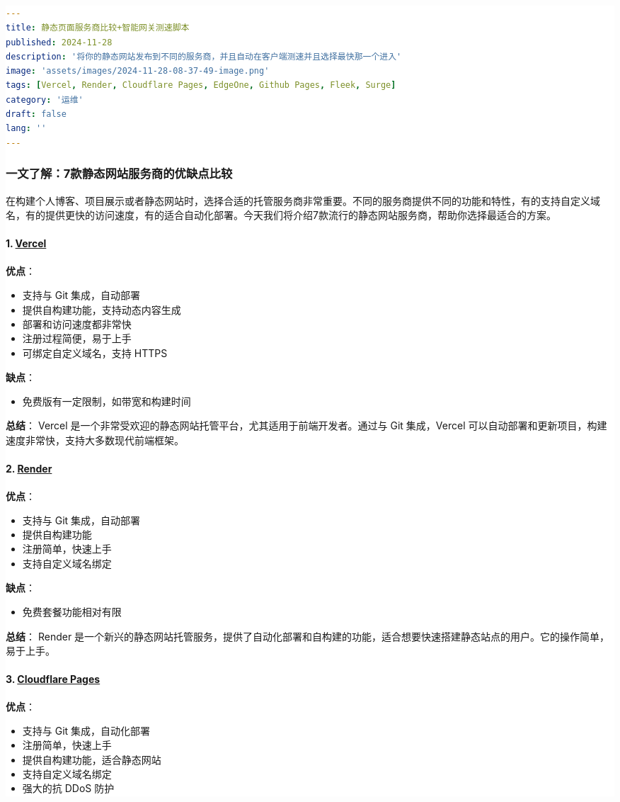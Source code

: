 ```yaml
---
title: 静态页面服务商比较+智能网关测速脚本
published: 2024-11-28
description: '将你的静态网站发布到不同的服务商，并且自动在客户端测速并且选择最快那一个进入'
image: 'assets/images/2024-11-28-08-37-49-image.png'
tags: [Vercel, Render, Cloudflare Pages, EdgeOne, Github Pages, Fleek, Surge]
category: '运维'
draft: false 
lang: ''
---
```


### 一文了解：7款静态网站服务商的优缺点比较

在构建个人博客、项目展示或者静态网站时，选择合适的托管服务商非常重要。不同的服务商提供不同的功能和特性，有的支持自定义域名，有的提供更快的访问速度，有的适合自动化部署。今天我们将介绍7款流行的静态网站服务商，帮助你选择最适合的方案。

#### 1. [Vercel](https://vercel.app/)

**优点**：

- 支持与 Git 集成，自动部署
- 提供自构建功能，支持动态内容生成
- 部署和访问速度都非常快
- 注册过程简便，易于上手
- 可绑定自定义域名，支持 HTTPS

**缺点**：

- 免费版有一定限制，如带宽和构建时间

**总结**：
Vercel 是一个非常受欢迎的静态网站托管平台，尤其适用于前端开发者。通过与 Git 集成，Vercel 可以自动部署和更新项目，构建速度非常快，支持大多数现代前端框架。

#### 2. [Render](https://render.com/)

**优点**：

- 支持与 Git 集成，自动部署
- 提供自构建功能
- 注册简单，快速上手
- 支持自定义域名绑定

**缺点**：

- 免费套餐功能相对有限

**总结**：
Render 是一个新兴的静态网站托管服务，提供了自动化部署和自构建的功能，适合想要快速搭建静态站点的用户。它的操作简单，易于上手。

#### 3. [Cloudflare Pages](https://dash.cloudflare.com/)

**优点**：

- 支持与 Git 集成，自动化部署
- 注册简单，快速上手
- 提供自构建功能，适合静态网站
- 支持自定义域名绑定
- 强大的抗 DDoS 防护
